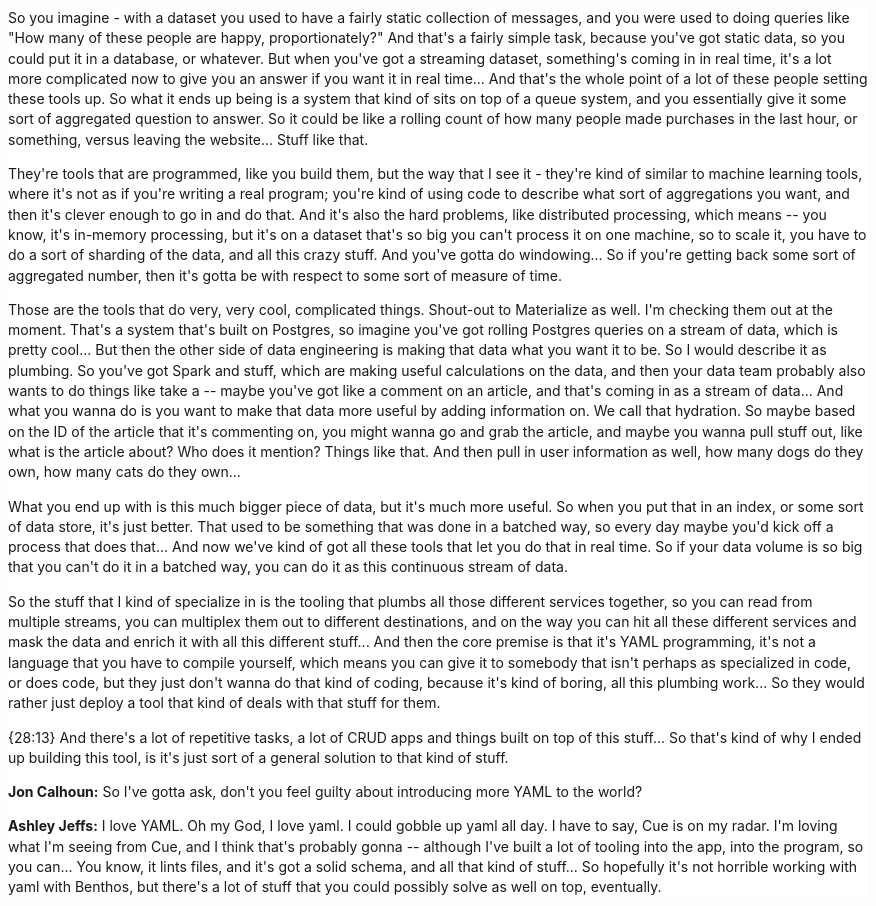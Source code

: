 So you imagine - with a dataset you used to have a fairly static collection of messages, and you were used to doing queries like "How many of these people are happy, proportionately?" And that's a fairly simple task, because you've got static data, so you could put it in a database, or whatever. But when you've got a streaming dataset, something's coming in in real time, it's a lot more complicated now to give you an answer if you want it in real time... And that's the whole point of a lot of these people setting these tools up. So what it ends up being is a system that kind of sits on top of a queue system, and you essentially give it some sort of aggregated question to answer. So it could be like a rolling count of how many people made purchases in the last hour, or something, versus leaving the website... Stuff like that.

They're tools that are programmed, like you build them, but the way that I see it - they're kind of similar to machine learning tools, where it's not as if you're writing a real program; you're kind of using code to describe what sort of aggregations you want, and then it's clever enough to go in and do that. And it's also the hard problems, like distributed processing, which means -- you know, it's in-memory processing, but it's on a dataset that's so big you can't process it on one machine, so to scale it, you have to do a sort of sharding of the data, and all this crazy stuff. And you've gotta do windowing... So if you're getting back some sort of aggregated number, then it's gotta be with respect to some sort of measure of time.

Those are the tools that do very, very cool, complicated things. Shout-out to Materialize as well. I'm checking them out at the moment. That's a system that's built on Postgres, so imagine you've got rolling Postgres queries on a stream of data, which is pretty cool... But then the other side of data engineering is making that data what you want it to be. So I would describe it as plumbing. So you've got Spark and stuff, which are making useful calculations on the data, and then your data team probably also wants to do things like take a -- maybe you've got like a comment on an article, and that's coming in as a stream of data... And what you wanna do is you want to make that data more useful by adding information on. We call that hydration. So maybe based on the ID of the article that it's commenting on, you might wanna go and grab the article, and maybe you wanna pull stuff out, like what is the article about? Who does it mention? Things like that. And then pull in user information as well, how many dogs do they own, how many cats do they own...

What you end up with is this much bigger piece of data, but it's much more useful. So when you put that in an index, or some sort of data store, it's just better. That used to be something that was done in a batched way, so every day maybe you'd kick off a process that does that... And now we've kind of got all these tools that let you do that in real time. So if your data volume is so big that you can't do it in a batched way, you can do it as this continuous stream of data.

So the stuff that I kind of specialize in is the tooling that plumbs all those different services together, so you can read from multiple streams, you can multiplex them out to different destinations, and on the way you can hit all these different services and mask the data and enrich it with all this different stuff... And then the core premise is that it's YAML programming, it's not a language that you have to compile yourself, which means you can give it to somebody that isn't perhaps as specialized in code, or does code, but they just don't wanna do that kind of coding, because it's kind of boring, all this plumbing work... So they would rather just deploy a tool that kind of deals with that stuff for them.

\{28:13\} And there's a lot of repetitive tasks, a lot of CRUD apps and things built on top of this stuff... So that's kind of why I ended up building this tool, is it's just sort of a general solution to that kind of stuff.

**Jon Calhoun:** So I've gotta ask, don't you feel guilty about introducing more YAML to the world?

**Ashley Jeffs:** I love YAML. Oh my God, I love yaml. I could gobble up yaml all day. I have to say, Cue is on my radar. I'm loving what I'm seeing from Cue, and I think that's probably gonna -- although I've built a lot of tooling into the app, into the program, so you can... You know, it lints files, and it's got a solid schema, and all that kind of stuff... So hopefully it's not horrible working with yaml with Benthos, but there's a lot of stuff that you could possibly solve as well on top, eventually.
